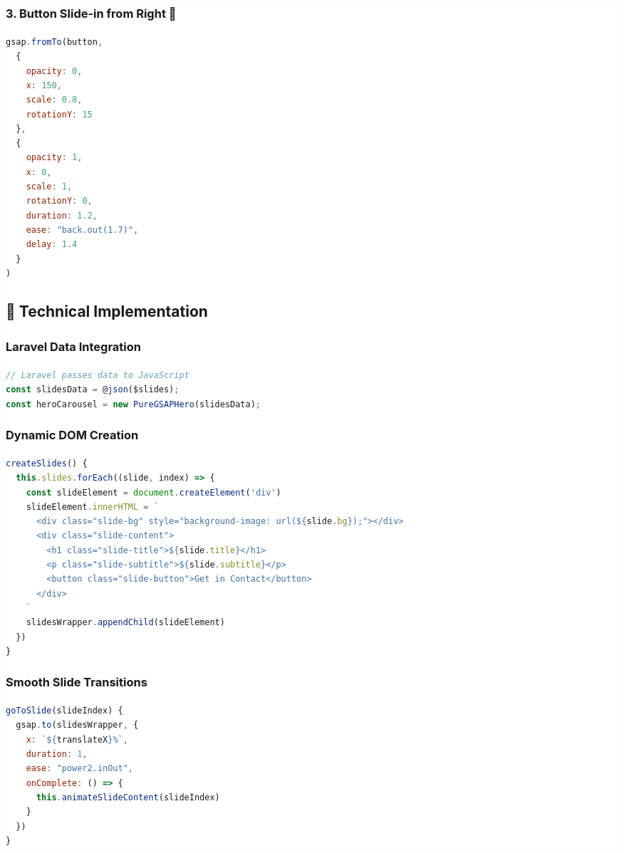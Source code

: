 ### **3. Button Slide-in from Right** 🎯
```javascript
gsap.fromTo(button,
  {
    opacity: 0,
    x: 150,
    scale: 0.8,
    rotationY: 15
  },
  {
    opacity: 1,
    x: 0,
    scale: 1,
    rotationY: 0,
    duration: 1.2,
    ease: "back.out(1.7)",
    delay: 1.4
  }
)
```

## 🔧 **Technical Implementation**

### **Laravel Data Integration**
```javascript
// Laravel passes data to JavaScript
const slidesData = @json($slides);
const heroCarousel = new PureGSAPHero(slidesData);
```

### **Dynamic DOM Creation**
```javascript
createSlides() {
  this.slides.forEach((slide, index) => {
    const slideElement = document.createElement('div')
    slideElement.innerHTML = `
      <div class="slide-bg" style="background-image: url(${slide.bg});"></div>
      <div class="slide-content">
        <h1 class="slide-title">${slide.title}</h1>
        <p class="slide-subtitle">${slide.subtitle}</p>
        <button class="slide-button">Get in Contact</button>
      </div>
    `
    slidesWrapper.appendChild(slideElement)
  })
}
```

### **Smooth Slide Transitions**
```javascript
goToSlide(slideIndex) {
  gsap.to(slidesWrapper, {
    x: `${translateX}%`,
    duration: 1,
    ease: "power2.inOut",
    onComplete: () => {
      this.animateSlideContent(slideIndex)
    }
  })
}
```
